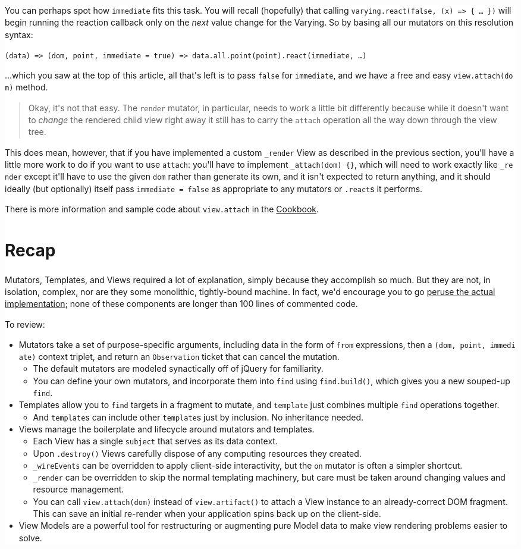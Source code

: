 You can perhaps spot how `immediate` fits this task. You will recall (hopefully)
that calling `varying.react(false, (x) => { … })` will begin running the reaction
callback only on the _next_ value change for the Varying. So by basing all our
mutators on this resolution syntax:

~~~ noexec
(data) => (dom, point, immediate = true) => data.all.point(point).react(immediate, …)
~~~

…which you saw at the top of this article, all that's left is to pass `false`
for `immediate`, and we have a free and easy `view.attach(dom)` method.

> Okay, it's not that easy. The `render` mutator, in particular, needs to work
> a little bit differently because while it doesn't want to _change_ the rendered
> child view right away it still has to carry the `attach` operation all the way
> down through the view tree.

This does mean, however, that if you have implemented a custom `_render` View
as described in the previous section, you'll have a little more work to do if
you want to use `attach`: you'll have to implement `_attach(dom) {}`, which will
need to work exactly like `_render` except it'll have to use the given `dom` rather
than generate its own, and it isn't expected to return anything, and it should
ideally (but optionally) itself pass `immediate = false` as appropriate to any
mutators or `.react`s it performs.

There is more information and sample code about `view.attach` in the [Cookbook](/NYI).

Recap
=====

Mutators, Templates, and Views required a lot of explanation, simply because they
accomplish so much. But they are not, in isolation, complex, nor are they some
monolithic, tightly-bound machine. In fact, we'd encourage you to go [peruse the
actual implementation](https://github.com/issa-tseng/janus/tree/master/src/view);
none of these components are longer than 100 lines of commented code.

To review:

* Mutators take a set of purpose-specific arguments, including data in the form
  of `from` expressions, then a `(dom, point, immediate)` context triplet, and
  return an `Observation` ticket that can cancel the mutation.
  * The default mutators are modeled synactically off of jQuery for familiarity.
  * You can define your own mutators, and incorporate them into `find` using
    `find.build()`, which gives you a new souped-up `find`.
* Templates allow you to `find` targets in a fragment to mutate, and `template`
  just combines multiple `find` operations together.
  * And `template`s can include other `template`s just by inclusion. No inheritance
    needed.
* Views manage the boilerplate and lifecycle around mutators and templates.
  * Each View has a single `subject` that serves as its data context.
  * Upon `.destroy()` Views carefully dispose of any computing resources they created.
  * `_wireEvents` can be overridden to apply client-side interactivity, but the
    `on` mutator is often a simpler shortcut.
  * `_render` can be overridden to skip the normal templating machinery, but care
    must be taken around changing values and resource management.
  * You can call `view.attach(dom)` instead of `view.artifact()` to attach a View
    instance to an already-correct DOM fragment. This can save an initial re-render
    when your application spins back up on the client-side.
* View Models are a powerful tool for restructuring or augmenting pure Model data
  to make view rendering problems easier to solve.
